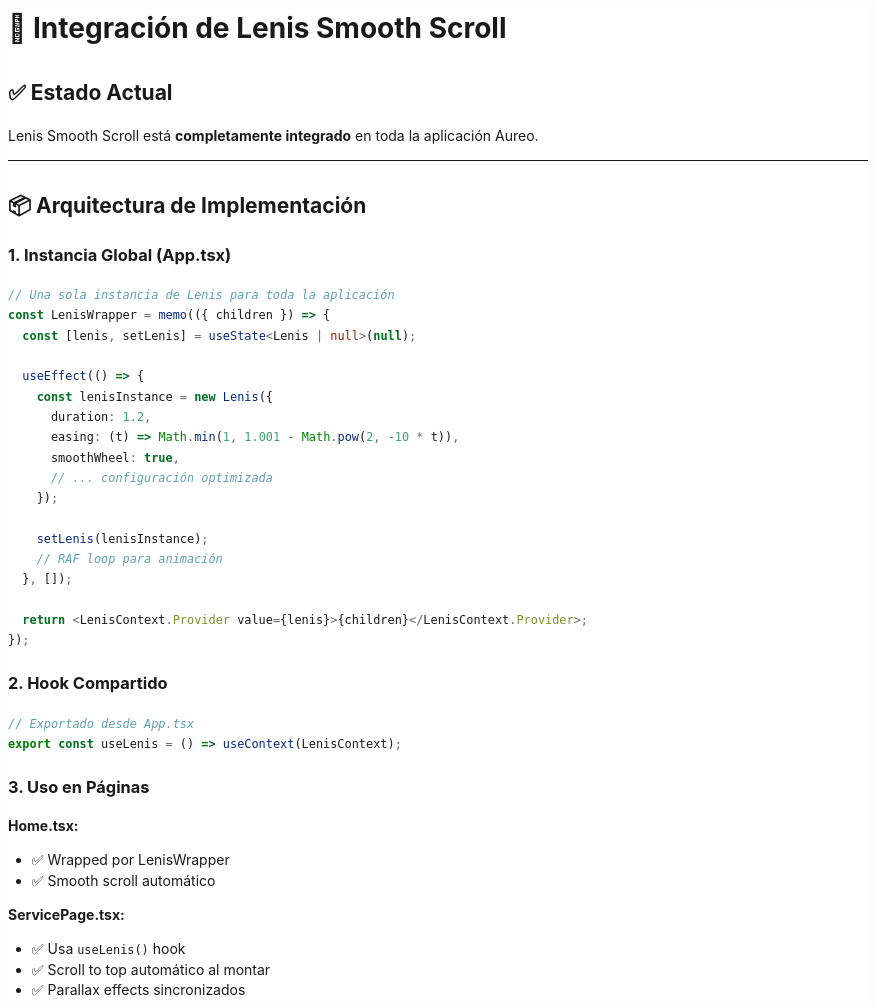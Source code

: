 # 🎯 Integración de Lenis Smooth Scroll

## ✅ Estado Actual

Lenis Smooth Scroll está **completamente integrado** en toda la aplicación Aureo.

---

## 📦 Arquitectura de Implementación

### 1. **Instancia Global (App.tsx)**

```typescript
// Una sola instancia de Lenis para toda la aplicación
const LenisWrapper = memo(({ children }) => {
  const [lenis, setLenis] = useState<Lenis | null>(null);
  
  useEffect(() => {
    const lenisInstance = new Lenis({
      duration: 1.2,
      easing: (t) => Math.min(1, 1.001 - Math.pow(2, -10 * t)),
      smoothWheel: true,
      // ... configuración optimizada
    });
    
    setLenis(lenisInstance);
    // RAF loop para animación
  }, []);
  
  return <LenisContext.Provider value={lenis}>{children}</LenisContext.Provider>;
});
```

### 2. **Hook Compartido**

```typescript
// Exportado desde App.tsx
export const useLenis = () => useContext(LenisContext);
```

### 3. **Uso en Páginas**

**Home.tsx:**
- ✅ Wrapped por LenisWrapper
- ✅ Smooth scroll automático

**ServicePage.tsx:**
- ✅ Usa `useLenis()` hook
- ✅ Scroll to top automático al montar
- ✅ Parallax effects sincronizados
